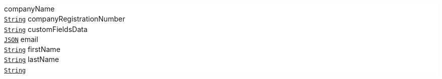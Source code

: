 </td>
</tr>
<tr>
<td>
companyName<br />
<a href="/api/scalars#string"><code>String</code></a>
</td>
<td>

</td>
</tr>
<tr>
<td>
companyRegistrationNumber<br />
<a href="/api/scalars#string"><code>String</code></a>
</td>
<td>

</td>
</tr>
<tr>
<td>
customFieldsData<br />
<a href="/api/scalars#json"><code>JSON</code></a>
</td>
<td>

</td>
</tr>
<tr>
<td>
email<br />
<a href="/api/scalars#string"><code>String</code></a>
</td>
<td>

</td>
</tr>
<tr>
<td>
firstName<br />
<a href="/api/scalars#string"><code>String</code></a>
</td>
<td>

</td>
</tr>
<tr>
<td>
lastName<br />
<a href="/api/scalars#string"><code>String</code></a>
</td>
<td>
